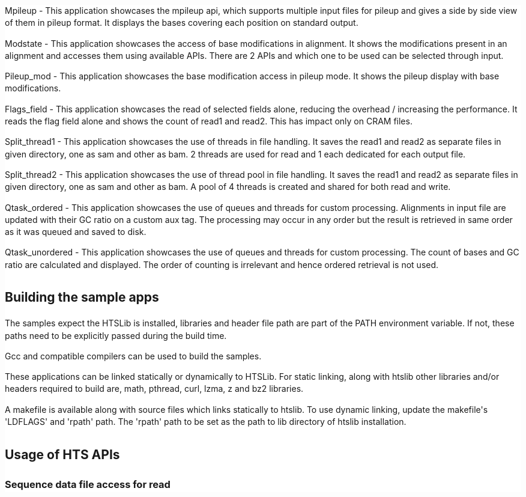 Mpileup - This application showcases the mpileup api, which supports multiple
input files for pileup and gives a side by side view of them in pileup format.
It displays the bases covering each position on standard output.

Modstate - This application showcases the access of base modifications in
alignment. It shows the modifications present in an alignment and accesses them
using available APIs. There are 2 APIs and which one to be used can be selected
through input.

Pileup_mod - This application showcases the base modification access in pileup
mode. It shows the pileup display with base modifications.

Flags_field - This application showcases the read of selected fields alone,
reducing the overhead / increasing the performance. It reads the flag field
alone and shows the count of read1 and read2. This has impact only on CRAM
files.

Split_thread1 - This application showcases the use of threads in file handling.
It saves the read1 and read2 as separate files in given directory, one as sam
and other as bam. 2 threads are used for read and 1 each dedicated for each
output file.

Split_thread2 - This application showcases the use of thread pool in file
handling. It saves the read1 and read2 as separate files in given directory,
one as sam and other as bam. A pool of 4 threads is created and shared for both
read and write.

Qtask_ordered - This application showcases the use of queues and threads for
custom processing. Alignments in input file are updated with their GC ratio
on a custom aux tag. The processing may occur in any order but the result is
retrieved in same order as it was queued and saved to disk.

Qtask_unordered - This application showcases the use of queues and threads
for custom processing. The count of bases and GC ratio are calculated and
displayed.  The order of counting is irrelevant and hence ordered retrieval is
not used.

## Building the sample apps

The samples expect the HTSLib is installed, libraries and header file path are
part of the PATH environment variable. If not, these paths need to be explicitly
passed during the build time.

Gcc and compatible compilers can be used to build the samples.

These applications can be linked statically or dynamically to HTSLib.
For static linking, along with htslib other libraries and/or headers required
to build are, math, pthread, curl, lzma, z and bz2 libraries.

A makefile is available along with source files which links statically to
htslib. To use dynamic linking, update the makefile's 'LDFLAGS' and 'rpath'
path. The 'rpath' path to be set as the path to lib directory of htslib
installation.


## Usage of HTS APIs
### Sequence data file access for read
